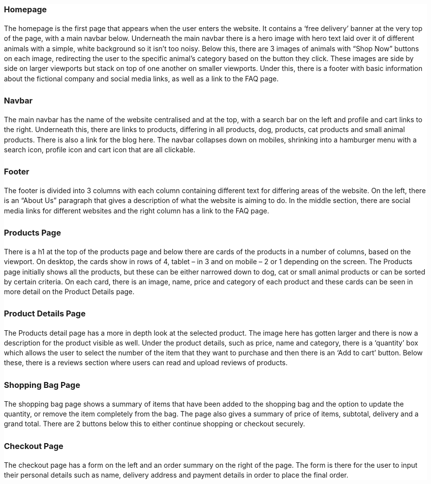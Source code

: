 ### Homepage
The homepage is the first page that appears when the user enters the website. It contains a ‘free delivery’ banner at the very top of the page, with a main navbar below. Underneath the main navbar there is a hero image with hero text laid over it of different animals with a simple, white background so it isn’t too noisy. Below this, there are 3 images of animals with “Shop Now” buttons on each image, redirecting the user to the specific animal’s category based on the button they click. These images are side by side on larger viewports but stack on top of one another on smaller viewports. 
Under this, there is a footer with basic information about the fictional company and social media links, as well as a link to the FAQ page. 

### Navbar
The main navbar has the name of the website centralised and at the top, with a search bar on the left and profile and cart links to the right. Underneath this, there are links to products, differing in all products, dog, products, cat products and small animal products. There is also a link for the blog here. The navbar collapses down on mobiles, shrinking into a hamburger menu with a search icon, profile icon and cart icon that are all clickable. 

### Footer
The footer is divided into 3 columns with each column containing different text for differing areas of the website. On the left, there is an “About Us” paragraph that gives a description of what the website is aiming to do. In the middle section, there are social media links for different websites and the right column has a link to the FAQ page. 

### Products Page
There is a h1 at the top of the products page and below there are cards of the products in a number of columns, based on the viewport. On desktop, the cards show in rows of 4, tablet – in 3 and on mobile – 2 or 1 depending on the screen. The Products page initially shows all the products, but these can be either narrowed down to dog, cat or small animal products or can be sorted by certain criteria. 
On each card, there is an image, name, price and category of each product and these cards can be seen in more detail on the Product Details page. 

### Product Details Page
The Products detail page has a more in depth look at the selected product. The image here has gotten larger and there is now a description for the product visible as well. Under the product details, such as price, name and category, there is a ‘quantity’ box which allows the user to select the number of the item that they want to purchase and then there is an ‘Add to cart’ button. 
Below these, there is a reviews section where users can read and upload reviews of products. 

###  Shopping Bag Page
The shopping bag page shows a summary of items that have been added to the shopping bag and the option to update the quantity, or remove the item completely from the bag. The page also gives a summary of price of items, subtotal, delivery and a grand total. There are 2 buttons below this to either continue shopping or checkout securely. 

### Checkout Page
The checkout page has a form on the left and an order summary on the right of the page. The form is there for the user to input their personal details such as name, delivery address and payment details in order to place the final order. 
